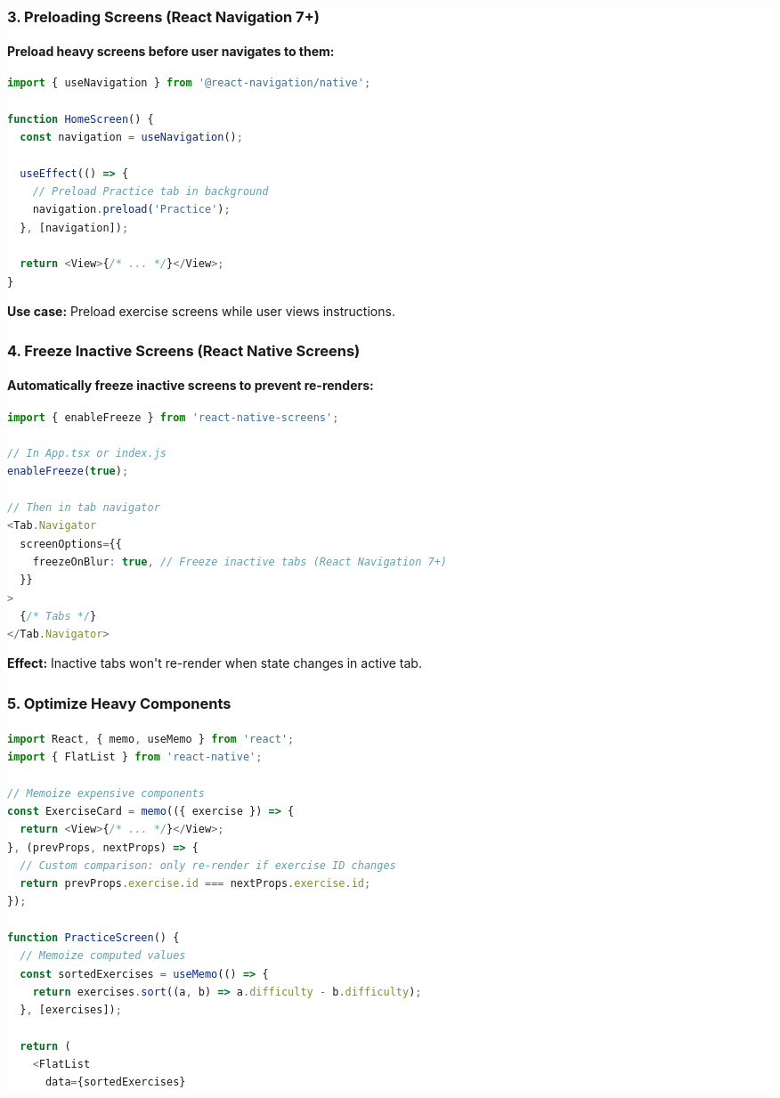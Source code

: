 ### 3. Preloading Screens (React Navigation 7+)

**Preload heavy screens before user navigates to them:**

```typescript
import { useNavigation } from '@react-navigation/native';

function HomeScreen() {
  const navigation = useNavigation();

  useEffect(() => {
    // Preload Practice tab in background
    navigation.preload('Practice');
  }, [navigation]);

  return <View>{/* ... */}</View>;
}
```

**Use case:** Preload exercise screens while user views instructions.

### 4. Freeze Inactive Screens (React Native Screens)

**Automatically freeze inactive screens to prevent re-renders:**

```typescript
import { enableFreeze } from 'react-native-screens';

// In App.tsx or index.js
enableFreeze(true);

// Then in tab navigator
<Tab.Navigator
  screenOptions={{
    freezeOnBlur: true, // Freeze inactive tabs (React Navigation 7+)
  }}
>
  {/* Tabs */}
</Tab.Navigator>
```

**Effect:** Inactive tabs won't re-render when state changes in active tab.

### 5. Optimize Heavy Components

```typescript
import React, { memo, useMemo } from 'react';
import { FlatList } from 'react-native';

// Memoize expensive components
const ExerciseCard = memo(({ exercise }) => {
  return <View>{/* ... */}</View>;
}, (prevProps, nextProps) => {
  // Custom comparison: only re-render if exercise ID changes
  return prevProps.exercise.id === nextProps.exercise.id;
});

function PracticeScreen() {
  // Memoize computed values
  const sortedExercises = useMemo(() => {
    return exercises.sort((a, b) => a.difficulty - b.difficulty);
  }, [exercises]);

  return (
    <FlatList
      data={sortedExercises}
```